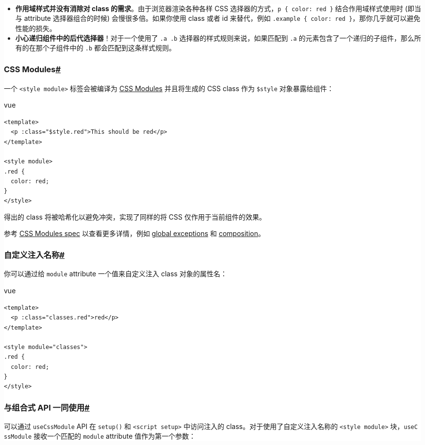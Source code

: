 - **作用域样式并没有消除对 class 的需求**。由于浏览器渲染各种各样 CSS 选择器的方式，`p { color: red }` 结合作用域样式使用时 (即当与 attribute 选择器组合的时候) 会慢很多倍。如果你使用 class 或者 id 来替代，例如 `.example { color: red }`，那你几乎就可以避免性能的损失。
- **小心递归组件中的后代选择器**！对于一个使用了 `.a .b` 选择器的样式规则来说，如果匹配到 `.a` 的元素包含了一个递归的子组件，那么所有的在那个子组件中的 `.b` 都会匹配到这条样式规则。

### CSS Modules[#](https://cn.vuejs.org/api/sfc-css-features.html#css-modules)

一个 `<style module>` 标签会被编译为 [CSS Modules](https://github.com/css-modules/css-modules) 并且将生成的 CSS class 作为 `$style` 对象暴露给组件：

vue

```
<template>
  <p :class="$style.red">This should be red</p>
</template>

<style module>
.red {
  color: red;
}
</style>
```

得出的 class 将被哈希化以避免冲突，实现了同样的将 CSS 仅作用于当前组件的效果。

参考 [CSS Modules spec](https://github.com/css-modules/css-modules) 以查看更多详情，例如 [global exceptions](https://github.com/css-modules/css-modules#exceptions) 和 [composition](https://github.com/css-modules/css-modules#composition)。

### 自定义注入名称[#](https://cn.vuejs.org/api/sfc-css-features.html#custom-inject-name)

你可以通过给 `module` attribute 一个值来自定义注入 class 对象的属性名：

vue

```
<template>
  <p :class="classes.red">red</p>
</template>

<style module="classes">
.red {
  color: red;
}
</style>
```

### 与组合式 API 一同使用[#](https://cn.vuejs.org/api/sfc-css-features.html#usage-with-composition-api)

可以通过 `useCssModule` API 在 `setup()` 和 `<script setup>` 中访问注入的 class。对于使用了自定义注入名称的 `<style module>` 块，`useCssModule` 接收一个匹配的 `module` attribute 值作为第一个参数：
